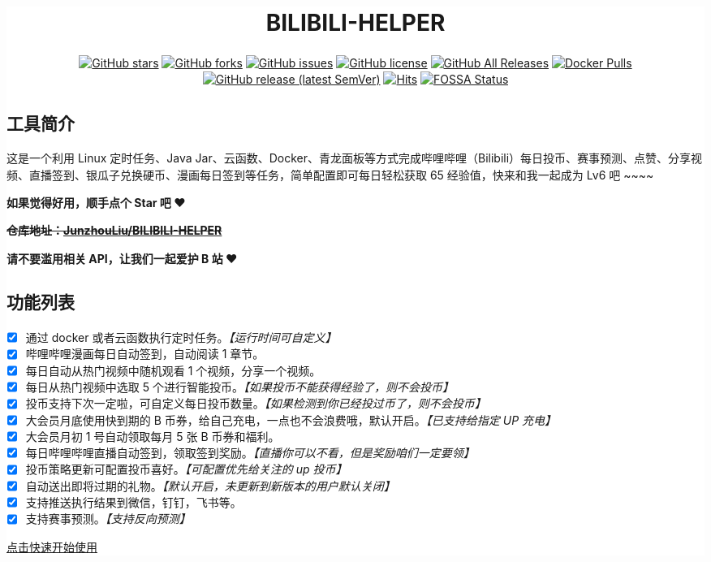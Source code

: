 <div align="center">
<h1 align="center">BILIBILI-HELPER</h1>

[![GitHub stars](https://img.shields.io/github/stars/Oreomeow/bili?style=flat-square)](https://github.com/Oreomeow/bili/stargazers)
[![GitHub forks](https://img.shields.io/github/forks/Oreomeow/bili?style=flat-square)](https://github.com/Oreomeow/bili/network)
[![GitHub issues](https://img.shields.io/github/issues/Oreomeow/bili?style=flat-square)](https://github.com/Oreomeow/bili/issues)
[![GitHub license](https://img.shields.io/github/license/Oreomeow/bili?style=flat-square)](https://github.com/Oreomeow/bili/blob/main/LICENSE)
[![GitHub All Releases](https://img.shields.io/github/downloads/Oreomeow/bili/total?style=flat-square)](https://github.com/Oreomeow/bili/releases)
[![Docker Pulls](https://img.shields.io/docker/pulls/superng6/bilibili-helper?style=flat-square)](https://hub.docker.com/r/superng6/bilibili-helper)
[![GitHub release (latest SemVer)](https://img.shields.io/github/v/release/Oreomeow/bili?style=flat-square)](https://github.com/Oreomeow/bili/releases)
[![Hits](https://hits.seeyoufarm.com/api/count/incr/badge.svg?url=https%3A%2F%2Fgithub.com%2FJunzhouLiu%2FBILIBILI-HELPER-PRE&count_bg=%2379C83D&title_bg=%23555555&icon=&icon_color=%23E7E7E7&title=hits&edge_flat=true)](https://hits.seeyoufarm.com)
[![FOSSA Status](https://app.fossa.com/api/projects/git%2Bgithub.com%2FJunzhouLiu%2FBILIBILI-HELPER-PRE.svg?type=small)](https://app.fossa.com/projects/git%2Bgithub.com%2FJunzhouLiu%2FBILIBILI-HELPER-PRE?ref=badge_small)

</div>

## 工具简介

这是一个利用 Linux 定时任务、Java Jar、云函数、Docker、青龙面板等方式完成哔哩哔哩（Bilibili）每日投币、赛事预测、点赞、分享视频、直播签到、银瓜子兑换硬币、漫画每日签到等任务，简单配置即可每日轻松获取 65 经验值，快来和我一起成为 Lv6 吧 \~\~\~\~

**如果觉得好用，顺手点个 Star 吧 ❤**

~~**仓库地址：[JunzhouLiu/BILIBILI-HELPER](https://github.com/Oreomeow/bili)**~~

**请不要滥用相关 API，让我们一起爱护 B 站 ❤**

## 功能列表

* [x] 通过 docker 或者云函数执行定时任务。_【运行时间可自定义】_
* [x] 哔哩哔哩漫画每日自动签到，自动阅读 1 章节。
* [x] 每日自动从热门视频中随机观看 1 个视频，分享一个视频。
* [x] 每日从热门视频中选取 5 个进行智能投币。_【如果投币不能获得经验了，则不会投币】_
* [x] 投币支持下次一定啦，可自定义每日投币数量。_【如果检测到你已经投过币了，则不会投币】_
* [x] 大会员月底使用快到期的 B 币券，给自己充电，一点也不会浪费哦，默认开启。_【已支持给指定 UP 充电】_
* [x] 大会员月初 1 号自动领取每月 5 张 B 币券和福利。
* [x] 每日哔哩哔哩直播自动签到，领取签到奖励。_【直播你可以不看，但是奖励咱们一定要领】_
* [x] 投币策略更新可配置投币喜好。_【可配置优先给关注的 up 投币】_
* [x] 自动送出即将过期的礼物。_【默认开启，未更新到新版本的用户默认关闭】_
* [x] 支持推送执行结果到微信，钉钉，飞书等。
* [x] 支持赛事预测。_【支持反向预测】_

[点击快速开始使用](#一快速使用)


[1]: https://www.bilibili.com/
[3]: https://github.com/Oreomeow/bili/releases/latest
[4]: https://work.weixin.qq.com/wework_admin/frame#profile
[5]: https://work.weixin.qq.com/wework_admin/frame#material/image